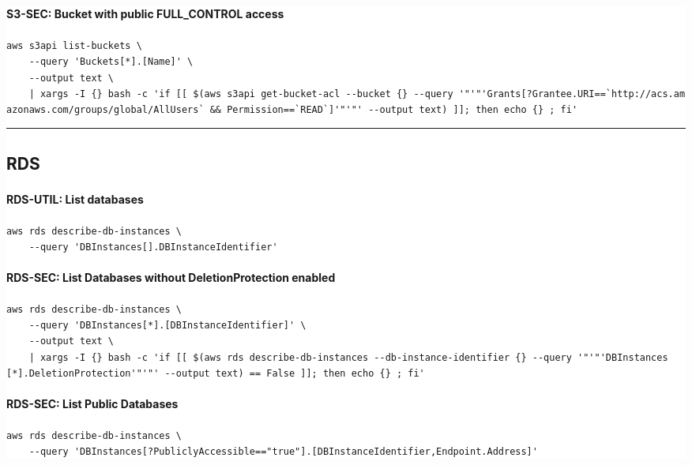 #### S3-SEC: Bucket with public FULL_CONTROL access
```
aws s3api list-buckets \
    --query 'Buckets[*].[Name]' \
    --output text \
    | xargs -I {} bash -c 'if [[ $(aws s3api get-bucket-acl --bucket {} --query '"'"'Grants[?Grantee.URI==`http://acs.amazonaws.com/groups/global/AllUsers` && Permission==`READ`]'"'"' --output text) ]]; then echo {} ; fi'
```

---

## RDS

#### RDS-UTIL: List databases
```
aws rds describe-db-instances \
    --query 'DBInstances[].DBInstanceIdentifier'
```

#### RDS-SEC: List Databases without DeletionProtection enabled
```
aws rds describe-db-instances \
    --query 'DBInstances[*].[DBInstanceIdentifier]' \
    --output text \
    | xargs -I {} bash -c 'if [[ $(aws rds describe-db-instances --db-instance-identifier {} --query '"'"'DBInstances[*].DeletionProtection'"'"' --output text) == False ]]; then echo {} ; fi'
```

#### RDS-SEC: List Public Databases
```
aws rds describe-db-instances \
    --query 'DBInstances[?PubliclyAccessible=="true"].[DBInstanceIdentifier,Endpoint.Address]'
```
